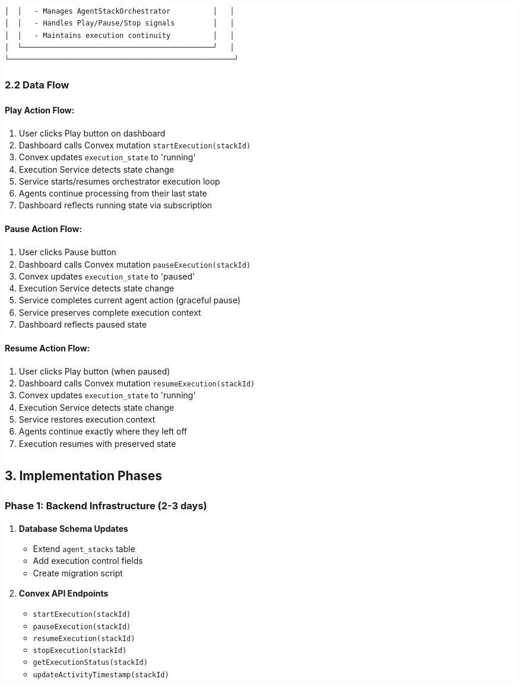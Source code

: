 ```
│  │   - Manages AgentStackOrchestrator          │   │
│  │   - Handles Play/Pause/Stop signals         │   │
│  │   - Maintains execution continuity          │   │
│  └─────────────────────────────────────────────┘   │
└─────────────────────────────────────────────────────┘
```

### 2.2 Data Flow

#### Play Action Flow:
1. User clicks Play button on dashboard
2. Dashboard calls Convex mutation `startExecution(stackId)`
3. Convex updates `execution_state` to 'running'
4. Execution Service detects state change
5. Service starts/resumes orchestrator execution loop
6. Agents continue processing from their last state
7. Dashboard reflects running state via subscription

#### Pause Action Flow:
1. User clicks Pause button
2. Dashboard calls Convex mutation `pauseExecution(stackId)`
3. Convex updates `execution_state` to 'paused'
4. Execution Service detects state change
5. Service completes current agent action (graceful pause)
6. Service preserves complete execution context
7. Dashboard reflects paused state

#### Resume Action Flow:
1. User clicks Play button (when paused)
2. Dashboard calls Convex mutation `resumeExecution(stackId)`
3. Convex updates `execution_state` to 'running'
4. Execution Service detects state change
5. Service restores execution context
6. Agents continue exactly where they left off
7. Execution resumes with preserved state

## 3. Implementation Phases

### Phase 1: Backend Infrastructure (2-3 days)
1. **Database Schema Updates**
   - Extend `agent_stacks` table
   - Add execution control fields
   - Create migration script

2. **Convex API Endpoints**
   - `startExecution(stackId)`
   - `pauseExecution(stackId)`
   - `resumeExecution(stackId)`
   - `stopExecution(stackId)`
   - `getExecutionStatus(stackId)`
   - `updateActivityTimestamp(stackId)`
